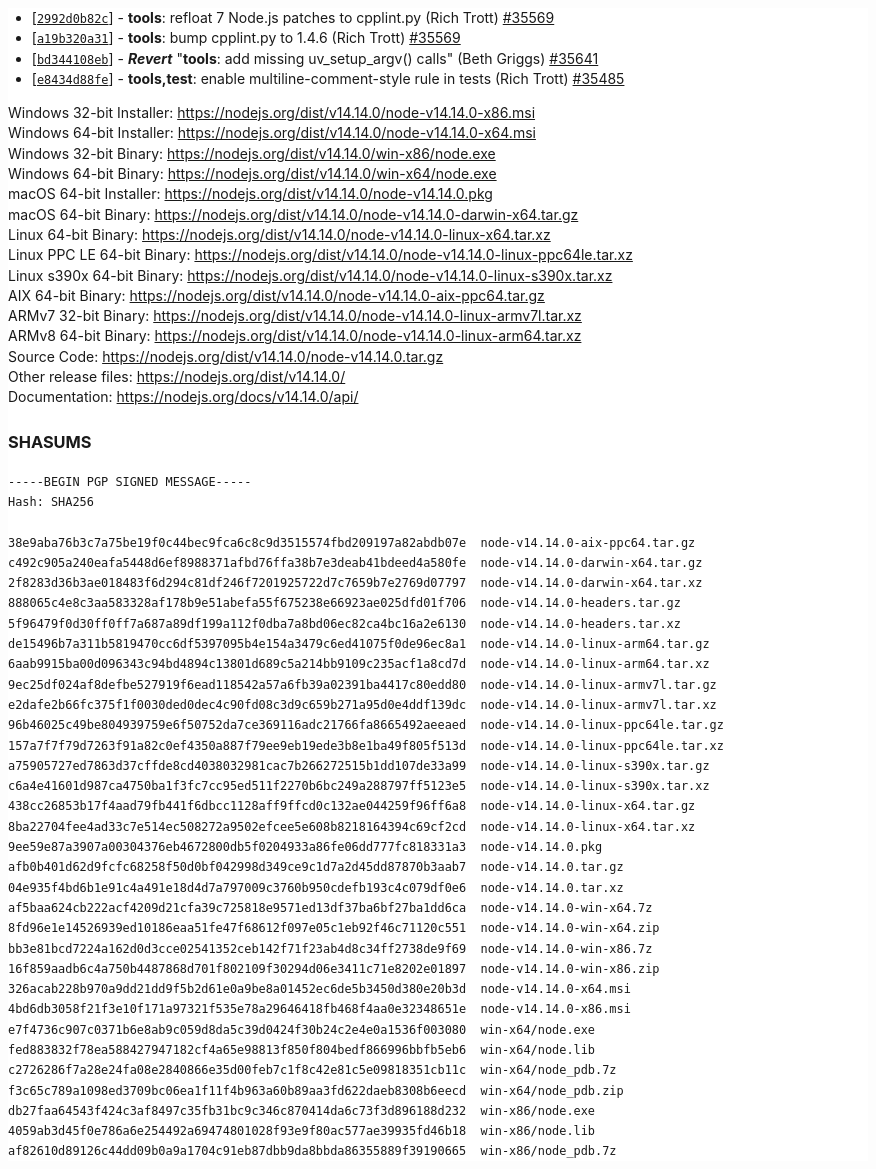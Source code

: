 * [[`2992d0b82c`](https://github.com/nodejs/node/commit/2992d0b82c)] - **tools**: refloat 7 Node.js patches to cpplint.py (Rich Trott) [#35569](https://github.com/nodejs/node/pull/35569)
* [[`a19b320a31`](https://github.com/nodejs/node/commit/a19b320a31)] - **tools**: bump cpplint.py to 1.4.6 (Rich Trott) [#35569](https://github.com/nodejs/node/pull/35569)
* [[`bd344108eb`](https://github.com/nodejs/node/commit/bd344108eb)] - ***Revert*** "**tools**: add missing uv\_setup\_argv() calls" (Beth Griggs) [#35641](https://github.com/nodejs/node/pull/35641)
* [[`e8434d88fe`](https://github.com/nodejs/node/commit/e8434d88fe)] - **tools,test**: enable multiline-comment-style rule in tests (Rich Trott) [#35485](https://github.com/nodejs/node/pull/35485)

Windows 32-bit Installer: https://nodejs.org/dist/v14.14.0/node-v14.14.0-x86.msi<br>
Windows 64-bit Installer: https://nodejs.org/dist/v14.14.0/node-v14.14.0-x64.msi<br>
Windows 32-bit Binary: https://nodejs.org/dist/v14.14.0/win-x86/node.exe<br>
Windows 64-bit Binary: https://nodejs.org/dist/v14.14.0/win-x64/node.exe<br>
macOS 64-bit Installer: https://nodejs.org/dist/v14.14.0/node-v14.14.0.pkg<br>
macOS 64-bit Binary: https://nodejs.org/dist/v14.14.0/node-v14.14.0-darwin-x64.tar.gz<br>
Linux 64-bit Binary: https://nodejs.org/dist/v14.14.0/node-v14.14.0-linux-x64.tar.xz<br>
Linux PPC LE 64-bit Binary: https://nodejs.org/dist/v14.14.0/node-v14.14.0-linux-ppc64le.tar.xz<br>
Linux s390x 64-bit Binary: https://nodejs.org/dist/v14.14.0/node-v14.14.0-linux-s390x.tar.xz<br>
AIX 64-bit Binary: https://nodejs.org/dist/v14.14.0/node-v14.14.0-aix-ppc64.tar.gz<br>
ARMv7 32-bit Binary: https://nodejs.org/dist/v14.14.0/node-v14.14.0-linux-armv7l.tar.xz<br>
ARMv8 64-bit Binary: https://nodejs.org/dist/v14.14.0/node-v14.14.0-linux-arm64.tar.xz<br>
Source Code: https://nodejs.org/dist/v14.14.0/node-v14.14.0.tar.gz<br>
Other release files: https://nodejs.org/dist/v14.14.0/<br>
Documentation: https://nodejs.org/docs/v14.14.0/api/

### SHASUMS

```
-----BEGIN PGP SIGNED MESSAGE-----
Hash: SHA256

38e9aba76b3c7a75be19f0c44bec9fca6c8c9d3515574fbd209197a82abdb07e  node-v14.14.0-aix-ppc64.tar.gz
c492c905a240eafa5448d6ef8988371afbd76ffa38b7e3deab41bdeed4a580fe  node-v14.14.0-darwin-x64.tar.gz
2f8283d36b3ae018483f6d294c81df246f7201925722d7c7659b7e2769d07797  node-v14.14.0-darwin-x64.tar.xz
888065c4e8c3aa583328af178b9e51abefa55f675238e66923ae025dfd01f706  node-v14.14.0-headers.tar.gz
5f96479f0d30ff0ff7a687a89df199a112f0dba7a8bd06ec82ca4bc16a2e6130  node-v14.14.0-headers.tar.xz
de15496b7a311b5819470cc6df5397095b4e154a3479c6ed41075f0de96ec8a1  node-v14.14.0-linux-arm64.tar.gz
6aab9915ba00d096343c94bd4894c13801d689c5a214bb9109c235acf1a8cd7d  node-v14.14.0-linux-arm64.tar.xz
9ec25df024af8defbe527919f6ead118542a57a6fb39a02391ba4417c80edd80  node-v14.14.0-linux-armv7l.tar.gz
e2dafe2b66fc375f1f0030ded0dec4c90fd08c3d9c659b271a95d0e4ddf139dc  node-v14.14.0-linux-armv7l.tar.xz
96b46025c49be804939759e6f50752da7ce369116adc21766fa8665492aeeaed  node-v14.14.0-linux-ppc64le.tar.gz
157a7f7f79d7263f91a82c0ef4350a887f79ee9eb19ede3b8e1ba49f805f513d  node-v14.14.0-linux-ppc64le.tar.xz
a75905727ed7863d37cffde8cd4038032981cac7b266272515b1dd107de33a99  node-v14.14.0-linux-s390x.tar.gz
c6a4e41601d987ca4750ba1f3fc7cc95ed511f2270b6bc249a288797ff5123e5  node-v14.14.0-linux-s390x.tar.xz
438cc26853b17f4aad79fb441f6dbcc1128aff9ffcd0c132ae044259f96ff6a8  node-v14.14.0-linux-x64.tar.gz
8ba22704fee4ad33c7e514ec508272a9502efcee5e608b8218164394c69cf2cd  node-v14.14.0-linux-x64.tar.xz
9ee59e87a3907a00304376eb4672800db5f0204933a86fe06dd777fc818331a3  node-v14.14.0.pkg
afb0b401d62d9fcfc68258f50d0bf042998d349ce9c1d7a2d45dd87870b3aab7  node-v14.14.0.tar.gz
04e935f4bd6b1e91c4a491e18d4d7a797009c3760b950cdefb193c4c079df0e6  node-v14.14.0.tar.xz
af5baa624cb222acf4209d21cfa39c725818e9571ed13df37ba6bf27ba1dd6ca  node-v14.14.0-win-x64.7z
8fd96e1e14526939ed10186eaa51fe47f68612f097e05c1eb92f46c71120c551  node-v14.14.0-win-x64.zip
bb3e81bcd7224a162d0d3cce02541352ceb142f71f23ab4d8c34ff2738de9f69  node-v14.14.0-win-x86.7z
16f859aadb6c4a750b4487868d701f802109f30294d06e3411c71e8202e01897  node-v14.14.0-win-x86.zip
326acab228b970a9dd21dd9f5b2d61e0a9be8a01452ec6de5b3450d380e20b3d  node-v14.14.0-x64.msi
4bd6db3058f21f3e10f171a97321f535e78a29646418fb468f4aa0e32348651e  node-v14.14.0-x86.msi
e7f4736c907c0371b6e8ab9c059d8da5c39d0424f30b24c2e4e0a1536f003080  win-x64/node.exe
fed883832f78ea588427947182cf4a65e98813f850f804bedf866996bbfb5eb6  win-x64/node.lib
c2726286f7a28e24fa08e2840866e35d00feb7c1f8c42e81c5e09818351cb11c  win-x64/node_pdb.7z
f3c65c789a1098ed3709bc06ea1f11f4b963a60b89aa3fd622daeb8308b6eecd  win-x64/node_pdb.zip
db27faa64543f424c3af8497c35fb31bc9c346c870414da6c73f3d896188d232  win-x86/node.exe
4059ab3d45f0e786a6e254492a69474801028f93e9f80ac577ae39935fd46b18  win-x86/node.lib
af82610d89126c44dd09b0a9a1704c91eb87dbb9da8bbda86355889f39190665  win-x86/node_pdb.7z
```